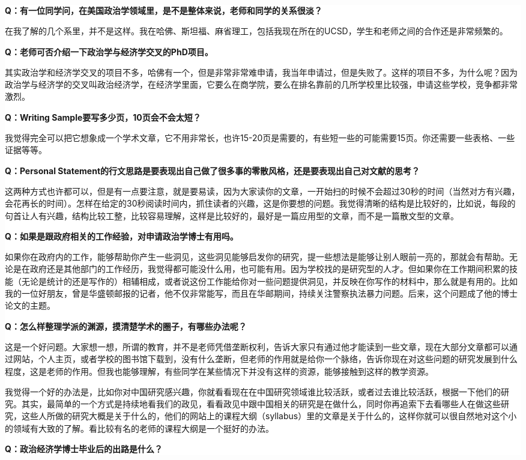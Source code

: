   </p>
  <p>
   <strong>
    Q：有一位同学问，在美国政治学领域里，是不是整体来说，老师和同学的关系很淡？
   </strong>
  </p>
  <p>
   在我了解的几个系里，并不是这样。我在哈佛、斯坦福、麻省理工，包括我现在所在的UCSD，学生和老师之间的合作还是非常频繁的。
  </p>
  <p>
   <strong>
    Q：老师可否介绍一下政治学与经济学交叉的PhD项目。
   </strong>
  </p>
  <p>
   其实政治学和经济学交叉的项目不多，哈佛有一个，但是非常非常难申请，我当年申请过，但是失败了。这样的项目不多，为什么呢？因为政治学与经济学的交叉叫政治经济学，在经济学里面，它要么在商学院，要么在排名靠前的几所学校里比较强，申请这些学校，竞争都非常激烈。
  </p>
  <p>
   <strong>
    Q：Writing Sample要写多少页，10页会不会太短？
   </strong>
  </p>
  <p>
   我觉得完全可以把它想象成一个学术文章，它不用非常长，也许15-20页是需要的，有些短一些的可能需要15页。你还需要一些表格、一些证据等等。
  </p>
  <p>
   <strong>
    Q：Personal Statement的行文思路是要表现出自己做了很多事的零散风格，还是要表现出自己对文献的思考？
   </strong>
  </p>
  <p>
   这两种方式也许都可以，但是有一点要注意，就是要易读，因为大家读你的文章，一开始扫的时候不会超过30秒的时间（当然对方有兴趣，会花再长的时间）。怎样在给定的30秒阅读时间内，抓住读者的兴趣，这是你要想的问题。我觉得清晰的结构是比较好的，比如说，每段的句首让人有兴趣，结构比较工整，比较容易理解，这样是比较好的，最好是一篇应用型的文章，而不是一篇散文型的文章。
  </p>
  <p>
   <strong>
    Q：如果是跟政府相关的工作经验，对申请政治学博士有用吗。
   </strong>
  </p>
  <p>
   如果你在政府内的工作，能够帮助你产生一些洞见，这些洞见能够启发你的研究，提一些想法是能够让别人眼前一亮的，那就会有帮助。无论是在政府还是其他部门的工作经历，我觉得都可能没什么用，也可能有用。因为学校找的是研究型的人才。但如果你在工作期间积累的技能（无论是统计的还是写作的）相辅相成，或者说这份工作能给你对一些问题提供洞见，并反映在你写作的材料中，那么就是有用的。比如我的一位好朋友，曾是华盛顿邮报的记者，他不仅非常能写，而且在华邮期间，持续关注警察执法暴力问题。后来，这个问题成了他的博士论文的主题。
  </p>
  <p>
   <strong>
    Q：怎么样整理学派的渊源，摸清楚学术的圈子，有哪些办法呢？
   </strong>
  </p>
  <p>
   这是一个好问题。大家想一想，所谓的教育，并不是老师凭借垄断权利，告诉大家只有通过他才能读到一些文章，现在大部分文章都可以通过网站，个人主页，或者学校的图书馆下载到，没有什么垄断，但老师的作用就是给你一个脉络，告诉你现在对这些问题的研究发展到什么程度，这是老师的作用。但我也能够理解，有些同学在某些情况下并没有这样的资源，能够接触到这样的教学资源。
  </p>
  <p>
   我觉得一个好的办法是，比如你对中国研究感兴趣，你就看看现在在中国研究领域谁比较活跃，或者过去谁比较活跃，根据一下他们的研究。其实，最简单的一个方式是持续地看我们的政见，看看政见中跟中国相关的研究是在做什么，同时你再追索下去看哪些人在做这些研究，这些人所做的研究大概是关于什么的，他们的网站上的课程大纲（syllabus）里的文章是关于什么的，这样你就可以很自然地对这个小的领域有大致的了解。看比较有名的老师的课程大纲是一个挺好的办法。
  </p>
  <p>
   <strong>
    Q：政治经济学博士毕业后的出路是什么？
   </strong>
  </p>